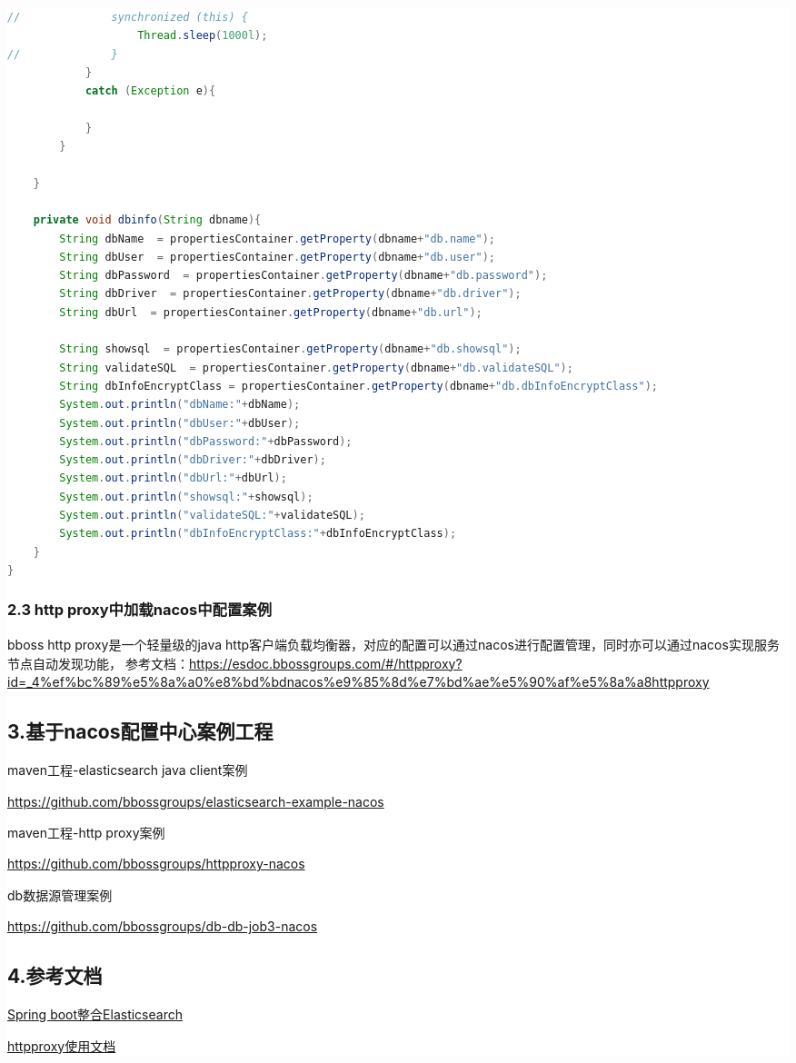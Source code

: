 ```java
//				synchronized (this) {
					Thread.sleep(1000l);
//				}
			}
			catch (Exception e){

			}
		}

	}

	private void dbinfo(String dbname){
		String dbName  = propertiesContainer.getProperty(dbname+"db.name");
		String dbUser  = propertiesContainer.getProperty(dbname+"db.user");
		String dbPassword  = propertiesContainer.getProperty(dbname+"db.password");
		String dbDriver  = propertiesContainer.getProperty(dbname+"db.driver");
		String dbUrl  = propertiesContainer.getProperty(dbname+"db.url");

		String showsql  = propertiesContainer.getProperty(dbname+"db.showsql");
		String validateSQL  = propertiesContainer.getProperty(dbname+"db.validateSQL");
		String dbInfoEncryptClass = propertiesContainer.getProperty(dbname+"db.dbInfoEncryptClass");
		System.out.println("dbName:"+dbName);
		System.out.println("dbUser:"+dbUser);
		System.out.println("dbPassword:"+dbPassword);
		System.out.println("dbDriver:"+dbDriver);
		System.out.println("dbUrl:"+dbUrl);
		System.out.println("showsql:"+showsql);
		System.out.println("validateSQL:"+validateSQL);
		System.out.println("dbInfoEncryptClass:"+dbInfoEncryptClass);
	}
}
```
### 2.3 http proxy中加载nacos中配置案例
bboss http proxy是一个轻量级的java http客户端负载均衡器，对应的配置可以通过nacos进行配置管理，同时亦可以通过nacos实现服务节点自动发现功能，
参考文档：https://esdoc.bbossgroups.com/#/httpproxy?id=_4%ef%bc%89%e5%8a%a0%e8%bd%bdnacos%e9%85%8d%e7%bd%ae%e5%90%af%e5%8a%a8httpproxy


## 3.基于nacos配置中心案例工程

maven工程-elasticsearch java client案例

https://github.com/bbossgroups/elasticsearch-example-nacos 

 

maven工程-http proxy案例

https://github.com/bbossgroups/httpproxy-nacos 



 db数据源管理案例



https://github.com/bbossgroups/db-db-job3-nacos

## 4.参考文档

[Spring boot整合Elasticsearch](https://esdoc.bbossgroups.com/#/spring-booter-with-bboss?id=spring-boot整合elasticsearch案例分享)

[httpproxy使用文档](https://esdoc.bbossgroups.com/#/httpproxy)